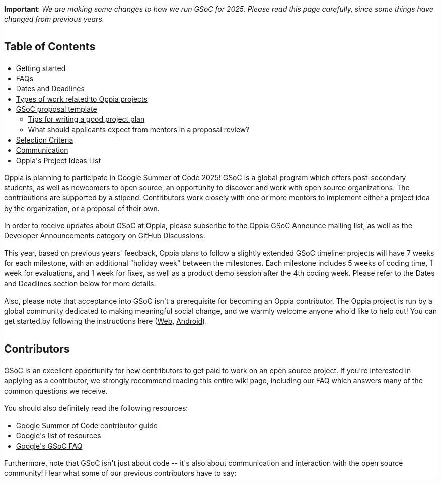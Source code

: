 **Important**: _We are making some changes to how we run GSoC for 2025. Please read this page carefully, since some things have changed from previous years._

## Table of Contents

- [Getting started](#getting-started)
- [FAQs](#faqs)
- [Dates and Deadlines](#dates-and-deadlines)
- [Types of work related to Oppia projects](#types-of-work-related-to-oppia-projects)
- [GSoC proposal template](#gsoc-proposal-template)
  - [Tips for writing a good project plan](#tips-for-writing-a-good-project-plan)
  - [What should applicants expect from mentors in a proposal review?](#what-should-applicants-expect-from-mentors-in-a-proposal-review)
- [Selection Criteria](#selection-criteria)
- [Communication](#communication)
- [Oppia's Project Ideas List](#oppias-project-ideas-list)

Oppia is planning to participate in [Google Summer of Code 2025](https://summerofcode.withgoogle.com/)! GSoC is a global program which offers post-secondary students, as well as newcomers to open source, an opportunity to discover and work with open source organizations. The contributions are supported by a stipend. Contributors work closely with one or more mentors to implement either a project idea by the organization, or a proposal of their own.

In order to receive updates about GSoC at Oppia, please subscribe to the [Oppia GSoC Announce](https://groups.google.com/g/oppia-gsoc-announce) mailing list, as well as the [Developer Announcements](https://github.com/oppia/oppia/discussions/categories/developer-announcements) category on GitHub Discussions.

This year, based on previous years' feedback, Oppia plans to follow a slightly extended GSoC timeline: projects will have 7 weeks for each milestone, with an additional "holiday week" between the milestones. Each milestone includes 5 weeks of coding time, 1 week for evaluations, and 1 week for fixes, as well as a product demo session after the 4th coding week. Please refer to the [Dates and Deadlines](#dates-and-deadlines) section below for more details.

Also, please note that acceptance into GSoC isn't a prerequisite for becoming an Oppia contributor. The Oppia project is run by a global community dedicated to making meaningful social change, and we warmly welcome anyone who'd like to help out! You can get started by following the instructions here ([Web](https://github.com/oppia/oppia/wiki/Contributing-code-to-Oppia#setting-things-up), [Android](https://github.com/oppia/oppia-android/wiki/Contributing-to-Oppia-android)).


## Contributors

GSoC is an excellent opportunity for new contributors to get paid to work on an open source project. If you're interested in applying as a contributor, we strongly recommend reading this entire wiki page, including our [FAQ](#faqs) which answers many of the common questions we receive.

You should also definitely read the following resources:
  - [Google Summer of Code contributor guide](https://google.github.io/gsocguides/student/)
  - [Google's list of resources](https://developers.google.com/open-source/gsoc/resources/)
  - [Google's GSoC FAQ](https://developers.google.com/open-source/gsoc/faq)

Furthermore, note that GSoC isn't just about code -- it's also about communication and interaction with the open source community! Hear what some of our previous contributors have to say:

